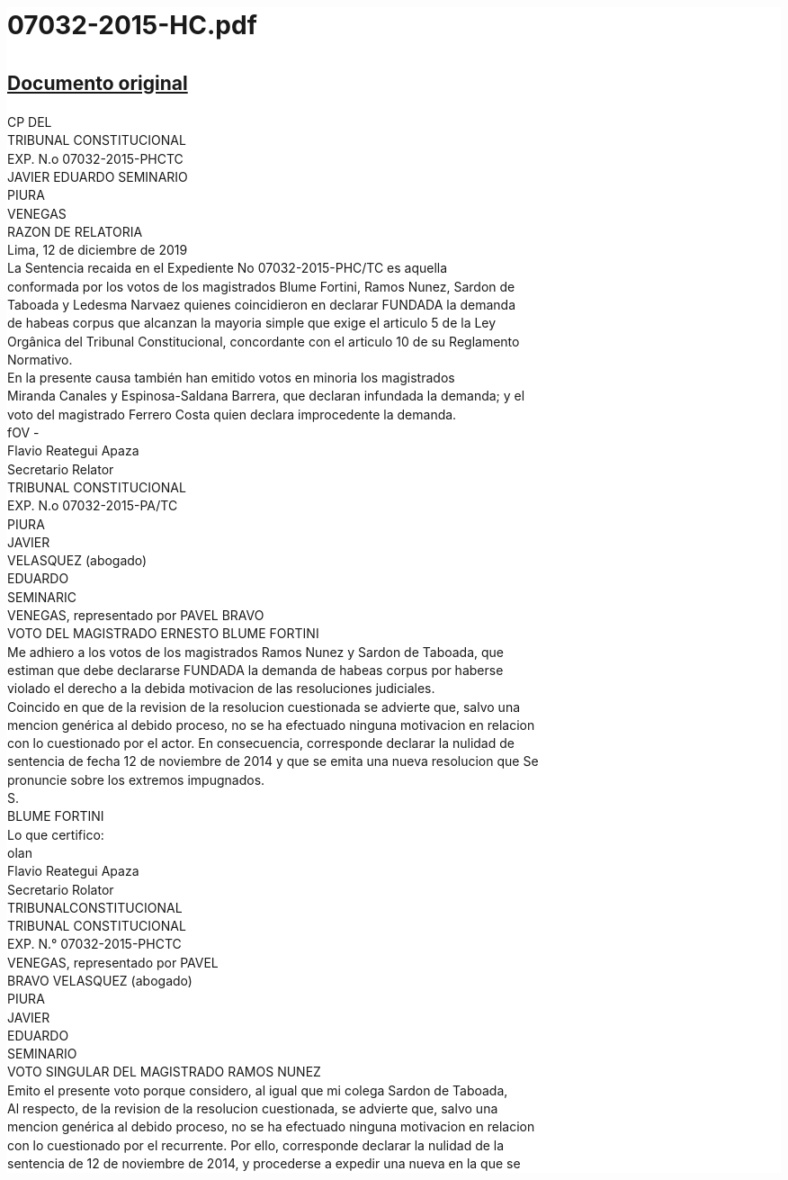 
07032-2015-HC.pdf
=================
  
[Documento original](https://tc.gob.pe/jurisprudencia/2020/07032-2015-HC.pdf)  
---  
CP DEL  
TRIBUNAL CONSTITUCIONAL  
EXP. N.o 07032-2015-PHCTC  
JAVIER EDUARDO SEMINARIO  
PIURA  
VENEGAS  
RAZON DE RELATORIA  
Lima, 12 de diciembre de 2019  
La Sentencia recaida en el Expediente No 07032-2015-PHC/TC es aquella  
conformada por los votos de los magistrados Blume Fortini, Ramos Nunez, Sardon de  
Taboada y Ledesma Narvaez quienes coincidieron en declarar FUNDADA la demanda  
de habeas corpus que alcanzan la mayoria simple que exige el articulo 5 de la Ley  
Orgânica del Tribunal Constitucional, concordante con el articulo 10 de su Reglamento  
Normativo.  
En la presente causa también han emitido votos en minoria los magistrados  
Miranda Canales y Espinosa-Saldana Barrera, que declaran infundada la demanda; y el  
voto del magistrado Ferrero Costa quien declara improcedente la demanda.  
fOV -  
Flavio Reategui Apaza  
Secretario Relator  
TRIBUNAL CONSTITUCIONAL  
EXP. N.o 07032-2015-PA/TC  
PIURA  
JAVIER  
VELASQUEZ (abogado)  
EDUARDO  
SEMINARIC  
VENEGAS, representado por PAVEL BRAVO  
VOTO DEL MAGISTRADO ERNESTO BLUME FORTINI  
Me adhiero a los votos de los magistrados Ramos Nunez y Sardon de Taboada, que  
estiman que debe declararse FUNDADA la demanda de habeas corpus por haberse  
violado el derecho a la debida motivacion de las resoluciones judiciales.  
Coincido en que de la revision de la resolucion cuestionada se advierte que, salvo una  
mencion genérica al debido proceso, no se ha efectuado ninguna motivacion en relacion  
con lo cuestionado por el actor. En consecuencia, corresponde declarar la nulidad de  
sentencia de fecha 12 de noviembre de 2014 y que se emita una nueva resolucion que Se  
pronuncie sobre los extremos impugnados.  
S.  
BLUME FORTINI  
Lo que certifico:  
olan  
Flavio Reategui Apaza  
Secretario Rolator  
TRIBUNALCONSTITUCIONAL  
TRIBUNAL CONSTITUCIONAL  
EXP. N.° 07032-2015-PHCTC  
VENEGAS, representado por PAVEL  
BRAVO VELASQUEZ (abogado)  
PIURA  
JAVIER  
EDUARDO  
SEMINARIO  
VOTO SINGULAR DEL MAGISTRADO RAMOS NUNEZ  
Emito el presente voto porque considero, al igual que mi colega Sardon de Taboada,  
Al respecto, de la revision de la resolucion cuestionada, se advierte que, salvo una  
mencion genérica al debido proceso, no se ha efectuado ninguna motivacion en relacion  
con lo cuestionado por el recurrente. Por ello, corresponde declarar la nulidad de la  
sentencia de 12 de noviembre de 2014, y procederse a expedir una nueva en la que se  